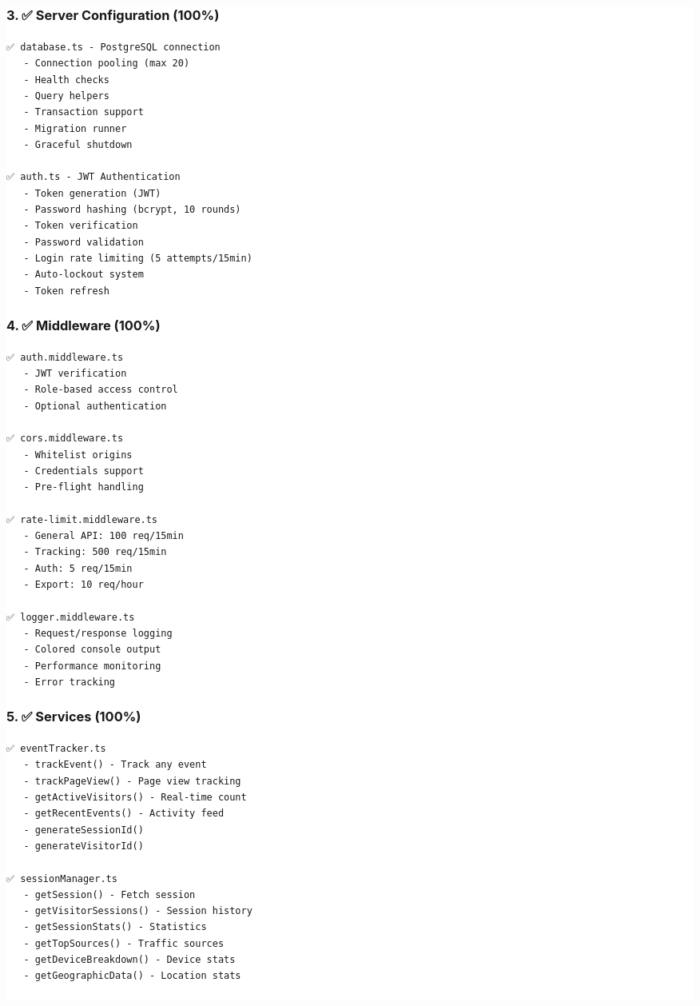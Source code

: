 ### **3. ✅ Server Configuration** (100%)
```
✅ database.ts - PostgreSQL connection
   - Connection pooling (max 20)
   - Health checks
   - Query helpers
   - Transaction support
   - Migration runner
   - Graceful shutdown
   
✅ auth.ts - JWT Authentication
   - Token generation (JWT)
   - Password hashing (bcrypt, 10 rounds)
   - Token verification
   - Password validation
   - Login rate limiting (5 attempts/15min)
   - Auto-lockout system
   - Token refresh
```

### **4. ✅ Middleware** (100%)
```
✅ auth.middleware.ts
   - JWT verification
   - Role-based access control
   - Optional authentication
   
✅ cors.middleware.ts
   - Whitelist origins
   - Credentials support
   - Pre-flight handling
   
✅ rate-limit.middleware.ts
   - General API: 100 req/15min
   - Tracking: 500 req/15min
   - Auth: 5 req/15min
   - Export: 10 req/hour
   
✅ logger.middleware.ts
   - Request/response logging
   - Colored console output
   - Performance monitoring
   - Error tracking
```

### **5. ✅ Services** (100%)
```
✅ eventTracker.ts
   - trackEvent() - Track any event
   - trackPageView() - Page view tracking
   - getActiveVisitors() - Real-time count
   - getRecentEvents() - Activity feed
   - generateSessionId()
   - generateVisitorId()
   
✅ sessionManager.ts
   - getSession() - Fetch session
   - getVisitorSessions() - Session history
   - getSessionStats() - Statistics
   - getTopSources() - Traffic sources
   - getDeviceBreakdown() - Device stats
   - getGeographicData() - Location stats
   
```
